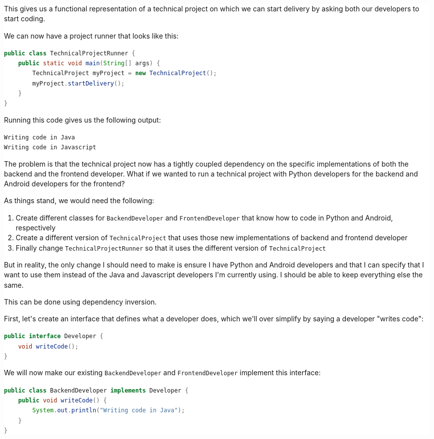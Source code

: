 This gives us a functional representation of a technical project on which we can
start delivery by asking both our developers to start coding.

We can now have a project runner that looks like this:

```java
public class TechnicalProjectRunner {
    public static void main(String[] args) {
        TechnicalProject myProject = new TechnicalProject();
        myProject.startDelivery();
    }
}
```

Running this code gives us the following output:

```plaintext
Writing code in Java
Writing code in Javascript
```

The problem is that the technical project now has a tightly coupled dependency
on the specific implementations of both the backend and the frontend developer.
What if we wanted to run a technical project with Python developers for the
backend and Android developers for the frontend?

As things stand, we would need the following:

1. Create different classes for `BackendDeveloper` and `FrontendDeveloper` that
   know how to code in Python and Android, respectively
2. Create a different version of `TechnicalProject` that uses those new
   implementations of backend and frontend developer
3. Finally change `TechnicalProjectRunner` so that it uses the different version
   of `TechnicalProject`

But in reality, the only change I should need to make is ensure I have Python
and Android developers and that I can specify that I want to use them instead of
the Java and Javascript developers I'm currently using. I should be able to keep
everything else the same.

This can be done using dependency inversion.

First, let's create an interface that defines what a developer does, which we'll
over simplify by saying a developer "writes code":

```java
public interface Developer {
    void writeCode();
}
```

We will now make our existing `BackendDeveloper` and `FrontendDeveloper`
implement this interface:

```java
public class BackendDeveloper implements Developer {
    public void writeCode() {
        System.out.println("Writing code in Java");
    }
}
```
